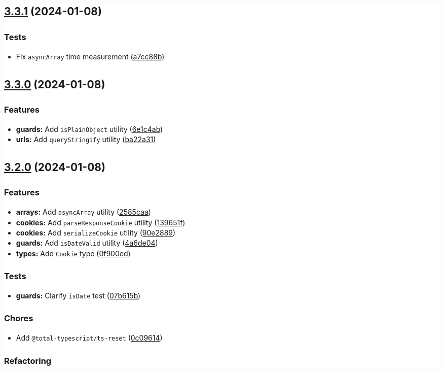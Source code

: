 

## [3.3.1](https://github.com/MorevM/utils/compare/v3.3.0...v3.3.1) (2024-01-08)


### Tests

* Fix `asyncArray` time measurement ([a7cc88b](https://github.com/MorevM/utils/commit/a7cc88b47f89f4e8fbed2f918b1848422abae552))

## [3.3.0](https://github.com/MorevM/utils/compare/v3.2.0...v3.3.0) (2024-01-08)


### Features

* **guards:** Add `isPlainObject` utility ([6e1c4ab](https://github.com/MorevM/utils/commit/6e1c4ab7c8a65bd7f910c7ec1e012cbe754fa98f))
* **urls:** Add `queryStringify` utility ([ba22a31](https://github.com/MorevM/utils/commit/ba22a311a4c5567e58fe7533bd9db73f1ef86360))

## [3.2.0](https://github.com/MorevM/utils/compare/v3.1.0...v3.2.0) (2024-01-08)


### Features

* **arrays:** Add `asyncArray` utility ([2585caa](https://github.com/MorevM/utils/commit/2585caa23d8bea68c29d416e018d01cb3401e5dd))
* **cookies:** Add `parseResponseCookie` utility ([139651f](https://github.com/MorevM/utils/commit/139651fd63dddd159780ce323b098b69b751d26c))
* **cookies:** Add `serializeCookie` utility ([90e2889](https://github.com/MorevM/utils/commit/90e2889ae65b13fd979aeb0311ae4e41bcd70cc4))
* **guards:** Add `isDateValid` utility ([4a6de04](https://github.com/MorevM/utils/commit/4a6de0481450687c06f5299162e22fdd504f0ad8))
* **types:** Add `Cookie` type ([0f900ed](https://github.com/MorevM/utils/commit/0f900ed612633394dac8a98512a87a2e6c26c90e))


### Tests

* **guards:** Clarify `isDate` test ([07b615b](https://github.com/MorevM/utils/commit/07b615b2ae6ae6e4327463f27811e4f4e6bf1f0f))


### Chores

* Add `@total-typescript/ts-reset` ([0c09614](https://github.com/MorevM/utils/commit/0c096142687ee0418b8f6fc4414db529b390eda5))


### Refactoring
